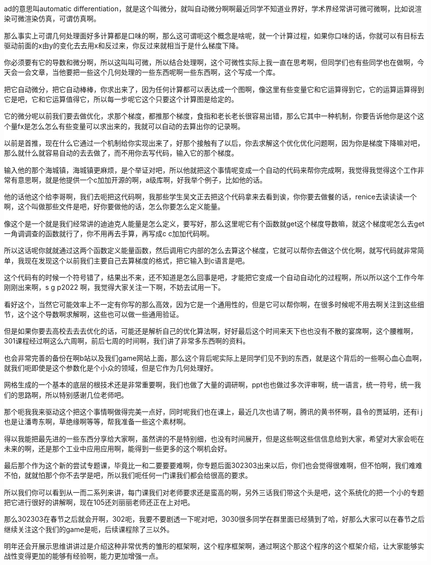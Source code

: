 ad的意思叫automatic differentiation，就是这个叫微分，就叫自动微分啊啊最近同学不知道业界好，学术界经常讲可微可微啊，比如说渲染可微渲染仿真，可谓仿真啊。

那么事实上可谓几何处理面好多计算都是口味的啊，那么这可谓呃这个概念是啥呢，就一个计算过程，如果你口味的话，你就可以有目标去驱动前面的x由y的变化去去用x和反过来，你反过来就相当于是什么梯度下降。

你必须要有它的导数和微分啊，所以这叫叫可微，所以结合处理啊，这个可微性实际上我一直在思考啊，但同学们也有些同学也在做啊，今天会一会文章，当他要把一些这个几何处理的一些东西呢啊一些东西啊，这个写成一个库。

把它自动微分，把它自动棒棒，你求出来了，因为任何计算都可以表达成一个图啊，像这里有些变量它和它运算得到它，它的运算运算得到它是吧，它和它运算值得它，所以每一步呢它这个只要这个计算图是给定的。

它的微分呢以前我们要去做优化，求那个梯度，都推那个梯度，食指和老长老长很容易出错，那么它其中一种机制，你要告诉他你是这个这个量fx是怎么怎么有些变量可以求出来的，我就可以自动的去算出你的记录啊。

以前是首推，现在什么它通过一个机制给你实现出来了，好那个接触有了以后，你去求解这个优化优化问题啊，因为你是梯度下降嘛对吧，那么就什么就容易自动的去去做了，而不用你去写代码，输入它的那个梯度。

输入他的那个海城镇，海城镇更麻烦，是个举证对吧，所以他就把这个事情呢变成一个自动的代码来帮你完成啊，我觉得我觉得这个工作非常有意思啊，就是他提供一个c加加开源的啊，a级库啊，好我举个例子，比如他的话。

他的话他这个给李哥啊，我们去呃把这代码啊，我那些学生吴文正去把这个代码拿来去看到诶，你你要去做餐的话，renice去读读读一个啊，这个叫做那些文件是吧，好你要做他的话，怎么你要怎么定义能量。

像这个是一个就是我们经常讲的迪迪克人能量是怎么定义，要写好，那么这里呢它有个函数就get这个梯度导数嘛，就这个梯度呢怎么去get一角调调查的函数就行了，你不用再去手算，再写成c c加加代码啊。

所以这话呢你就就通过这两个函数定义能量函数，然后调用它内部的怎么去算这个梯度，它就可以帮你去做这个优化啊，就写代码就非常简单，我现在发现这个以前我们主要自己去算梯度的格式，把它输入到c语言是吧。

这个代码有的时候一个符号错了，结果出不来，还不知道是怎么回事是吧，才能把它变成一个自动自动化的过程啊，所以所以这个工作今年刚刚出来啊，s g p2022 啊，我觉得大家关注一下啊，不妨去试用一下。

看好这个，当然它可能效率上不一定有你写的那么高效，因为它是一个通用性的，但是它可以帮你啊，在很多时候呢不用去啊关注到这些细节，这个这个导数啊求解啊，这些也可以做一些通用验证。

但是如果你要去高校去去去优化的话，可能还是解析自己的优化算法啊，好好最后这个时间来天下也也没有不散的宴席啊，这个腰椎啊，301课程经过啊这么六周啊，前后七周的时间啊，我们讲了非常多东西啊的资料。

也会非常完善的备份在啊b站以及我们game网站上面，那么这个背后呢实际上是同学们见不到的东西，就是这个背后的一些啊心血心血啊，就我们呃即使是这个参数化是个小众的领域，但是它作为几何处理好。

网格生成的一个基本的底层的根技术还是非常重要啊，我们也做了大量的调研啊，ppt也也做过多次评审啊，统一语言，统一符号，统一我们的思路啊，所以特别感谢几位老师吧。

那个呃我我来驱动这个把这个事情啊做得完美一点好，同时呢我们也在课上，最近几次也请了啊，腾讯的黄书怀啊，县令的贾延明，还有i j也是让潘粤东啊，草绝缘啊等等，帮我准备一些这个素材啊。

得以我能把最先进的一些东西分享给大家啊，虽然讲的不是特别细，也没有时间展开，但是这些啊这些信信息给到大家，希望对大家会呃在未来的啊，还是那个工业中应用应用啊，能得到一些更多的这个啊机会好。

最后那个作为这个新的尝试专题课，毕竟比一和二要要要难啊，你专题后面302303出来以后，你们也会觉得很难啊，但不怕啊，我们难难不怕，就就怕那个你不去学是吧，所以我们呃任何一门课我们都会给很高的要求。

所以我们你可以看到从一而二系列来讲，每门课我们对老师要求还是蛮高的啊，另外三话我们带这个头是吧，这个系统化的把一个小的专题把它进行很好的讲解啊，现在105还刘丽丽老师还正在上对吧。

那么302303在春节之后就会开啊，302呃，我要不要剧透一下呢对吧，3030很多同学在群里面已经猜到了哈，好那么大家可以在春节之后继续关注这个我们的game是呃，后续课程除了三以外。

明年还会开展示思维讲讲过是介绍这种非常优秀的雏形的框架啊，这个程序框架啊，通过啊这个那这个程序的这个框架介绍，让大家能够实战性变得更加的能够有经验啊，能力更加增强一点。

